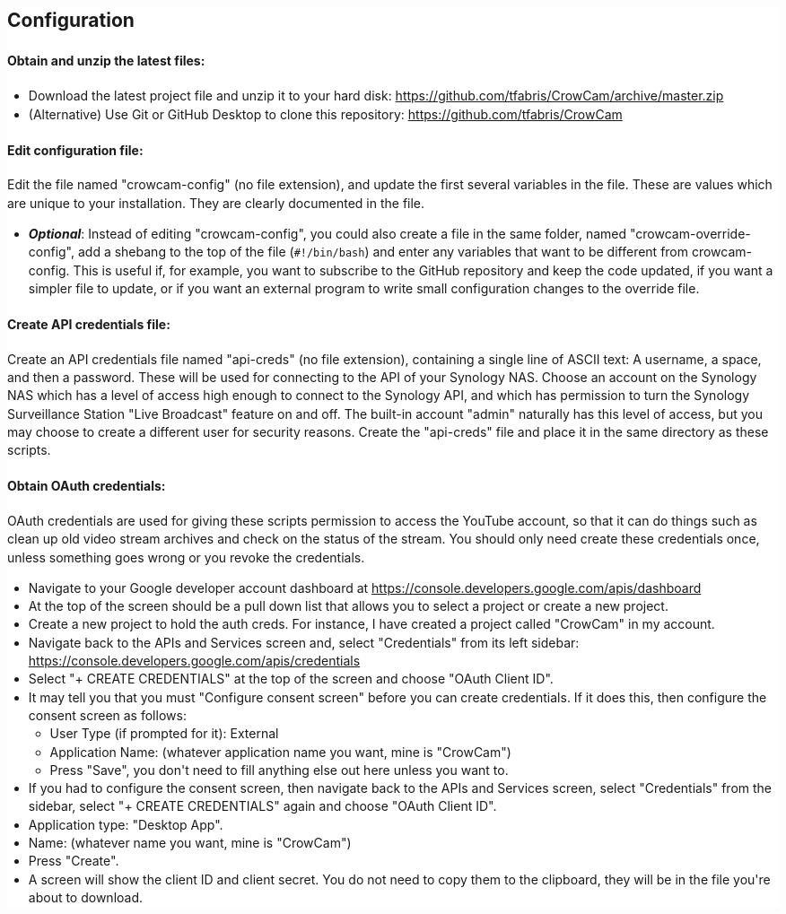 
Configuration
------------------------------------------------------------------------------
####  Obtain and unzip the latest files:
- Download the latest project file and unzip it to your hard disk:
  https://github.com/tfabris/CrowCam/archive/master.zip
- (Alternative) Use Git or GitHub Desktop to clone this repository:
  https://github.com/tfabris/CrowCam

####  Edit configuration file:
Edit the file named "crowcam-config" (no file extension), and update the first
several variables in the file. These are values which are unique to your
installation. They are clearly documented in the file.

- _**Optional**_: Instead of editing "crowcam-config", you could also create a
  file in the same folder, named "crowcam-override-config", add a shebang to the
  top of the file (`#!/bin/bash`) and enter any variables that want to be
  different from crowcam-config. This is useful if, for example, you want to
  subscribe to the GitHub repository and keep the code updated, if you want a
  simpler file to update, or if you want an external program to write small
  configuration changes to the override file.

####  Create API credentials file:
Create an API credentials file named "api-creds" (no file extension),
containing a single line of ASCII text: A username, a space, and then a
password. These will be used for connecting to the API of your Synology NAS.
Choose an account on the Synology NAS which has a level of access high enough
to connect to the Synology API, and which has permission to turn the Synology
Surveillance Station "Live Broadcast" feature on and off. The built-in account
"admin" naturally has this level of access, but you may choose to create a
different user for security reasons. Create the "api-creds" file and place it
in the same directory as these scripts.

####  Obtain OAuth credentials:
OAuth credentials are used for giving these scripts permission to access the
YouTube account, so that it can do things such as clean up old video stream
archives and check on the status of the stream. You should only need create
these credentials once, unless something goes wrong or you revoke the
credentials.
- Navigate to your Google developer account dashboard at
  https://console.developers.google.com/apis/dashboard
- At the top of the screen should be a pull down list that allows you to
  select a project or create a new project.
- Create a new project to hold the auth creds. For instance, I have created a
  project called "CrowCam" in my account.
- Navigate back to the APIs and Services screen and, select "Credentials" from
  its left sidebar: https://console.developers.google.com/apis/credentials
- Select "+ CREATE CREDENTIALS" at the top of the screen and choose "OAuth
  Client ID".
- It may tell you that you must "Configure consent screen" before you can
  create credentials. If it does this, then configure the consent screen as
  follows:
  - User Type (if prompted for it): External
  - Application Name: (whatever application name you want, mine is "CrowCam")
  - Press "Save", you don't need to fill anything else out here unless you
    want to.
- If you had to configure the consent screen, then navigate back to the APIs
   and Services screen, select "Credentials" from the sidebar, select
   "+ CREATE CREDENTIALS" again and choose "OAuth Client ID".
- Application type: "Desktop App".
- Name: (whatever name you want, mine is "CrowCam")
- Press "Create".
- A screen will show the client ID and client secret. You do not need to copy
  them to the clipboard, they will be in the file you're about to download.